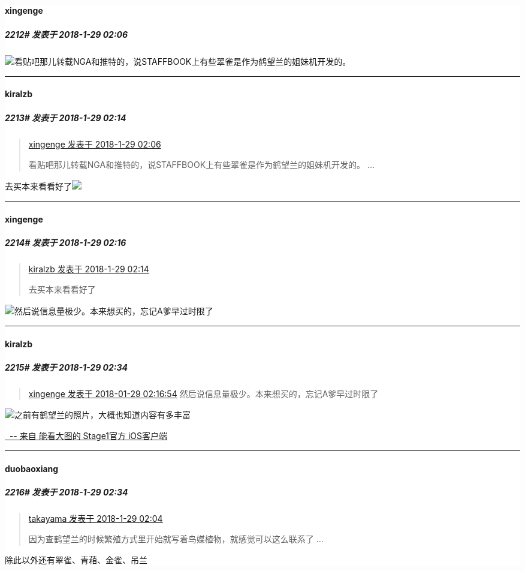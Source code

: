 ####  xingenge  
##### 2212#       发表于 2018-1-29 02:06


<img src="https://static.saraba1st.com/image/smiley/face2017/001.png" referrerpolicy="no-referrer">看贴吧那儿转载NGA和推特的，说STAFFBOOK上有些翠雀是作为鹤望兰的姐妹机开发的。


-----

####  kiralzb  
##### 2213#       发表于 2018-1-29 02:14


<blockquote><a href="httphttps://bbs.saraba1st.com/2b/forum.php?mod=redirect&amp;goto=findpost&amp;pid=38382315&amp;ptid=1577974" target="_blank">xingenge 发表于 2018-1-29 02:06</a>

看贴吧那儿转载NGA和推特的，说STAFFBOOK上有些翠雀是作为鹤望兰的姐妹机开发的。 ...</blockquote>
去买本来看看好了<img src="https://static.saraba1st.com/image/smiley/face2017/117.png" referrerpolicy="no-referrer">


-----

####  xingenge  
##### 2214#       发表于 2018-1-29 02:16


<blockquote><a href="httphttps://bbs.saraba1st.com/2b/forum.php?mod=redirect&amp;goto=findpost&amp;pid=38382344&amp;ptid=1577974" target="_blank">kiralzb 发表于 2018-1-29 02:14</a>

去买本来看看好了</blockquote>
<img src="https://static.saraba1st.com/image/smiley/face2017/064.png" referrerpolicy="no-referrer">然后说信息量极少。本来想买的，忘记A爹早过时限了


-----

####  kiralzb  
##### 2215#       发表于 2018-1-29 02:34


<blockquote><a href="httphttps://bbs.saraba1st.com/2b/forum.php?mod=redirect&amp;goto=findpost&amp;pid=38382354&amp;ptid=1577974" target="_blank">xingenge 发表于 2018-01-29 02:16:54</a>
然后说信息量极少。本来想买的，忘记A爹早过时限了</blockquote><img src="https://static.saraba1st.com/image/smiley/face2017/068.png" referrerpolicy="no-referrer">之前有鹤望兰的照片，大概也知道内容有多丰富

[  -- 来自 能看大图的 Stage1官方 iOS客户端](https://itunes.apple.com/fi/app/saraba1st/id1221237470?mt=8)


-----

####  duobaoxiang  
##### 2216#       发表于 2018-1-29 02:34


<blockquote><a href="httphttps://bbs.saraba1st.com/2b/forum.php?mod=redirect&amp;goto=findpost&amp;pid=38382306&amp;ptid=1577974" target="_blank">takayama 发表于 2018-1-29 02:04</a>

因为查鹤望兰的时候繁殖方式里开始就写着鸟媒植物，就感觉可以这么联系了 ...</blockquote>
除此以外还有翠雀、青葙、金雀、吊兰
